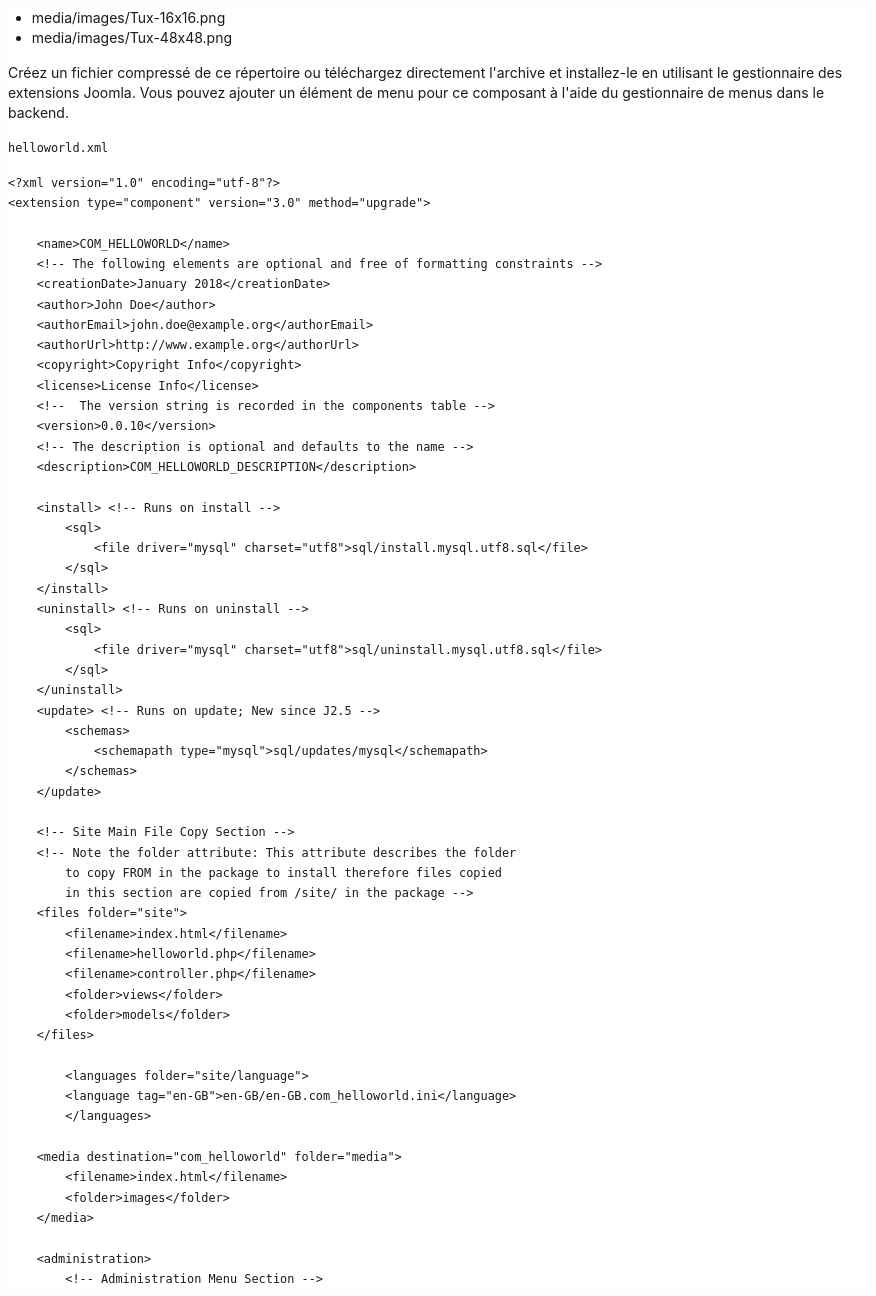 - media/images/Tux-16x16.png
- media/images/Tux-48x48.png
  
Créez un fichier compressé de ce répertoire ou téléchargez directement l'archive et installez-le en utilisant le gestionnaire des extensions Joomla. Vous pouvez ajouter un élément de menu pour ce composant à l'aide du gestionnaire de menus dans le backend.

`helloworld.xml`

```
<?xml version="1.0" encoding="utf-8"?>
<extension type="component" version="3.0" method="upgrade">

	<name>COM_HELLOWORLD</name>
	<!-- The following elements are optional and free of formatting constraints -->
	<creationDate>January 2018</creationDate>
	<author>John Doe</author>
	<authorEmail>john.doe@example.org</authorEmail>
	<authorUrl>http://www.example.org</authorUrl>
	<copyright>Copyright Info</copyright>
	<license>License Info</license>
	<!--  The version string is recorded in the components table -->
	<version>0.0.10</version>
	<!-- The description is optional and defaults to the name -->
	<description>COM_HELLOWORLD_DESCRIPTION</description>

	<install> <!-- Runs on install -->
		<sql>
			<file driver="mysql" charset="utf8">sql/install.mysql.utf8.sql</file>
		</sql>
	</install>
	<uninstall> <!-- Runs on uninstall -->
		<sql>
			<file driver="mysql" charset="utf8">sql/uninstall.mysql.utf8.sql</file>
		</sql>
	</uninstall>
	<update> <!-- Runs on update; New since J2.5 -->
		<schemas>
			<schemapath type="mysql">sql/updates/mysql</schemapath>
		</schemas>
	</update>

	<!-- Site Main File Copy Section -->
	<!-- Note the folder attribute: This attribute describes the folder
		to copy FROM in the package to install therefore files copied
		in this section are copied from /site/ in the package -->
	<files folder="site">
		<filename>index.html</filename>
		<filename>helloworld.php</filename>
		<filename>controller.php</filename>
		<folder>views</folder>
		<folder>models</folder>
	</files>

        <languages folder="site/language">
		<language tag="en-GB">en-GB/en-GB.com_helloworld.ini</language>
        </languages>

	<media destination="com_helloworld" folder="media">
		<filename>index.html</filename>
		<folder>images</folder>
	</media>

	<administration>
		<!-- Administration Menu Section -->
```